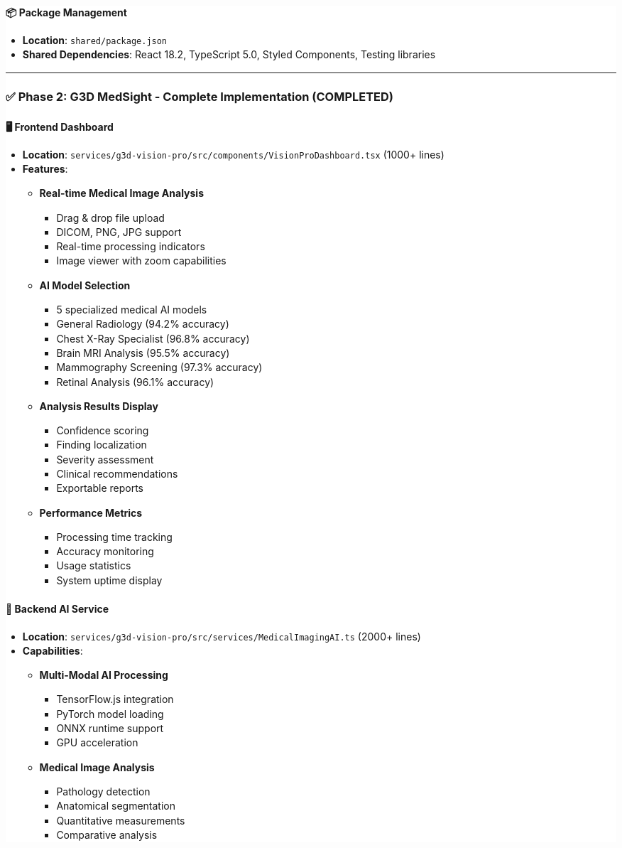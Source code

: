 #### 📦 **Package Management**
- **Location**: `shared/package.json`
- **Shared Dependencies**: React 18.2, TypeScript 5.0, Styled Components, Testing libraries

---

### ✅ **Phase 2: G3D MedSight - Complete Implementation (COMPLETED)**

#### 🖥️ **Frontend Dashboard**
- **Location**: `services/g3d-vision-pro/src/components/VisionProDashboard.tsx` (1000+ lines)
- **Features**:
  - **Real-time Medical Image Analysis**
    - Drag & drop file upload
    - DICOM, PNG, JPG support
    - Real-time processing indicators
    - Image viewer with zoom capabilities
  
  - **AI Model Selection**
    - 5 specialized medical AI models
    - General Radiology (94.2% accuracy)
    - Chest X-Ray Specialist (96.8% accuracy)
    - Brain MRI Analysis (95.5% accuracy)
    - Mammography Screening (97.3% accuracy)
    - Retinal Analysis (96.1% accuracy)
  
  - **Analysis Results Display**
    - Confidence scoring
    - Finding localization
    - Severity assessment
    - Clinical recommendations
    - Exportable reports
  
  - **Performance Metrics**
    - Processing time tracking
    - Accuracy monitoring
    - Usage statistics
    - System uptime display

#### 🔧 **Backend AI Service**
- **Location**: `services/g3d-vision-pro/src/services/MedicalImagingAI.ts` (2000+ lines)
- **Capabilities**:
  - **Multi-Modal AI Processing**
    - TensorFlow.js integration
    - PyTorch model loading
    - ONNX runtime support
    - GPU acceleration
  
  - **Medical Image Analysis**
    - Pathology detection
    - Anatomical segmentation
    - Quantitative measurements
    - Comparative analysis
  